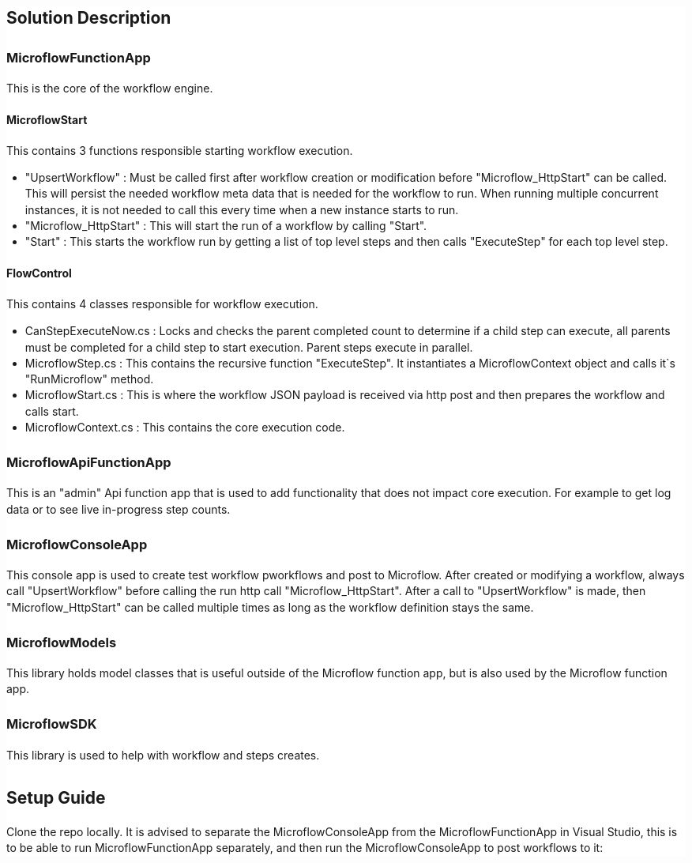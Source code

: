
## Solution Description

### MicroflowFunctionApp
This is the core of the workflow engine.

#### MicroflowStart
This contains 3 functions responsible starting workflow execution.
  * "UpsertWorkflow" : Must be called first after workflow creation or modification before "Microflow_HttpStart" can be called. This will persist the needed workflow meta data that is needed for the workflow to run. When running multiple concurrent instances, it is not needed to call this every time when a new instance starts to run.
  * "Microflow_HttpStart" : This will start the run of a workflow by calling "Start".
  * "Start" : This starts the workflow run by getting a list of top level steps and then calls "ExecuteStep" for each top level step.
 
#### FlowControl
This contains 4 classes responsible for workflow execution.
  * CanStepExecuteNow.cs : Locks and checks the parent completed count to determine if a child step can execute, all parents must be completed for a child step to       start execution. Parent steps execute in parallel.
  * MicroflowStep.cs : This contains the recursive function "ExecuteStep". It instantiates a MicroflowContext object and calls it`s "RunMicroflow" method.
  * MicroflowStart.cs : This is where the workflow JSON payload is received via http post and then prepares the workflow and calls start.
  * MicroflowContext.cs : This contains the core execution code.

### MicroflowApiFunctionApp
This is an "admin" Api function app that is used to add functionality that does not impact core execution. For example to get log data or to see live in-progress step counts.

### MicroflowConsoleApp
This console app is used to create test workflow pworkflows and post to Microflow. After created or modifying a workflow, always call "UpsertWorkflow" before calling the run http call "Microflow_HttpStart". After a call to "UpsertWorkflow" is made, then "Microflow_HttpStart" can be called multiple times as long as the workflow definition stays the same.

### MicroflowModels
This library holds model classes that is useful outside of the Microflow function app, but is also used by the Microflow function app.

### MicroflowSDK
This library is used to help with workflow and steps creates.


## Setup Guide
Clone the repo locally. It is advised to separate the MicroflowConsoleApp from the MicroflowFunctionApp in Visual Studio, this is to be able to run MicroflowFunctionApp separately, and then run the MicroflowConsoleApp to post workflows to it:
